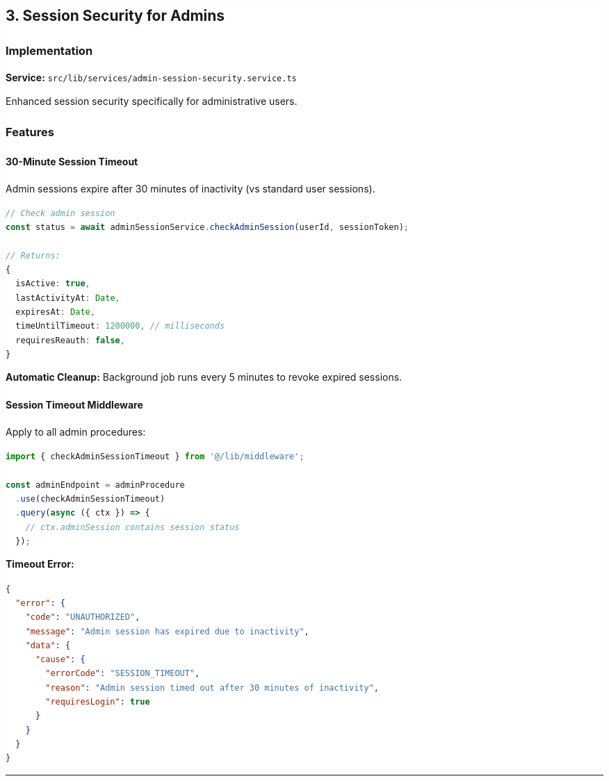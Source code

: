 ## 3. Session Security for Admins

### Implementation

**Service:** `src/lib/services/admin-session-security.service.ts`

Enhanced session security specifically for administrative users.

### Features

#### 30-Minute Session Timeout

Admin sessions expire after 30 minutes of inactivity (vs standard user sessions).

```typescript
// Check admin session
const status = await adminSessionService.checkAdminSession(userId, sessionToken);

// Returns:
{
  isActive: true,
  lastActivityAt: Date,
  expiresAt: Date,
  timeUntilTimeout: 1200000, // milliseconds
  requiresReauth: false,
}
```

**Automatic Cleanup:** Background job runs every 5 minutes to revoke expired sessions.

#### Session Timeout Middleware

Apply to all admin procedures:

```typescript
import { checkAdminSessionTimeout } from '@/lib/middleware';

const adminEndpoint = adminProcedure
  .use(checkAdminSessionTimeout)
  .query(async ({ ctx }) => {
    // ctx.adminSession contains session status
  });
```

**Timeout Error:**

```json
{
  "error": {
    "code": "UNAUTHORIZED",
    "message": "Admin session has expired due to inactivity",
    "data": {
      "cause": {
        "errorCode": "SESSION_TIMEOUT",
        "reason": "Admin session timed out after 30 minutes of inactivity",
        "requiresLogin": true
      }
    }
  }
}
```

---